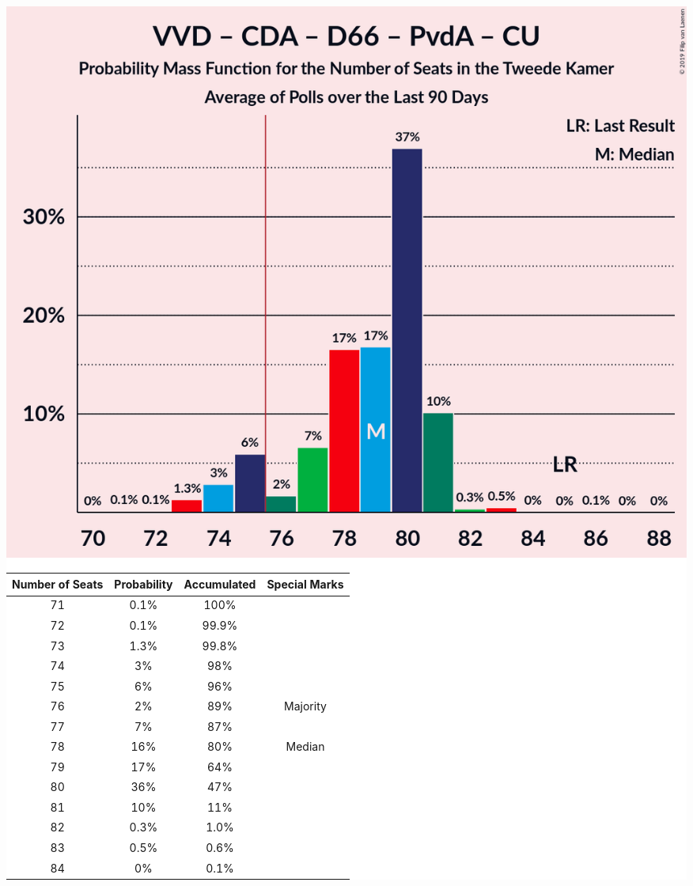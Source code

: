 ![Graph with seats probability mass function not yet produced](average--coalitions-seats-pmf-vvd–cda–d66–pvda–cu.png "Seats Probability Mass Function")

| Number of Seats | Probability | Accumulated | Special Marks |
|:---------------:|:-----------:|:-----------:|:-------------:|
| 71 | 0.1% | 100% |  |
| 72 | 0.1% | 99.9% |  |
| 73 | 1.3% | 99.8% |  |
| 74 | 3% | 98% |  |
| 75 | 6% | 96% |  |
| 76 | 2% | 89% | Majority |
| 77 | 7% | 87% |  |
| 78 | 16% | 80% | Median |
| 79 | 17% | 64% |  |
| 80 | 36% | 47% |  |
| 81 | 10% | 11% |  |
| 82 | 0.3% | 1.0% |  |
| 83 | 0.5% | 0.6% |  |
| 84 | 0% | 0.1% |  |